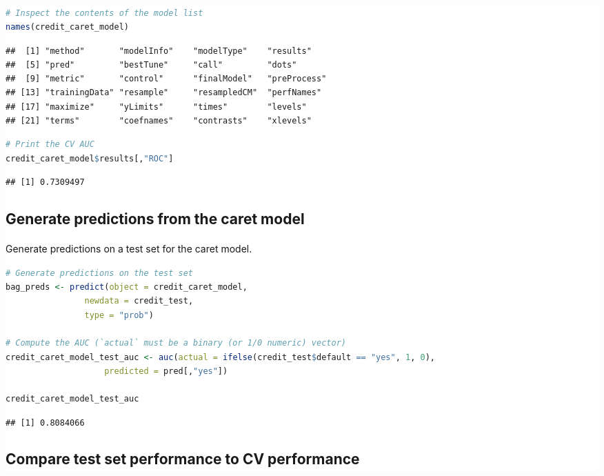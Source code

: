 ``` r
# Inspect the contents of the model list 
names(credit_caret_model)
```

    ##  [1] "method"       "modelInfo"    "modelType"    "results"     
    ##  [5] "pred"         "bestTune"     "call"         "dots"        
    ##  [9] "metric"       "control"      "finalModel"   "preProcess"  
    ## [13] "trainingData" "resample"     "resampledCM"  "perfNames"   
    ## [17] "maximize"     "yLimits"      "times"        "levels"      
    ## [21] "terms"        "coefnames"    "contrasts"    "xlevels"

``` r
# Print the CV AUC
credit_caret_model$results[,"ROC"]
```

    ## [1] 0.7309497

## Generate predictions from the caret model

Generate predictions on a test set for the caret model.

``` r
# Generate predictions on the test set
bag_preds <- predict(object = credit_caret_model, 
                newdata = credit_test,
                type = "prob")

# Compute the AUC (`actual` must be a binary (or 1/0 numeric) vector)
credit_caret_model_test_auc <- auc(actual = ifelse(credit_test$default == "yes", 1, 0), 
                    predicted = pred[,"yes"])

credit_caret_model_test_auc
```

    ## [1] 0.8084066

## Compare test set performance to CV performance

